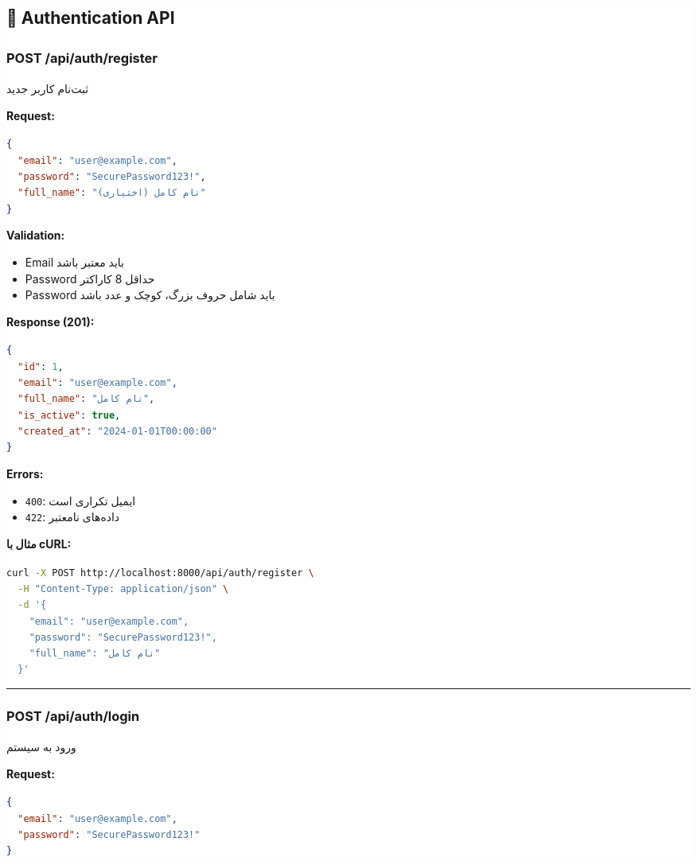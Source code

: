 ## 🔐 Authentication API

### POST /api/auth/register

ثبت‌نام کاربر جدید

**Request:**
```json
{
  "email": "user@example.com",
  "password": "SecurePassword123!",
  "full_name": "نام کامل (اختیاری)"
}
```

**Validation:**
- Email باید معتبر باشد
- Password حداقل 8 کاراکتر
- Password باید شامل حروف بزرگ، کوچک و عدد باشد

**Response (201):**
```json
{
  "id": 1,
  "email": "user@example.com",
  "full_name": "نام کامل",
  "is_active": true,
  "created_at": "2024-01-01T00:00:00"
}
```

**Errors:**
- `400`: ایمیل تکراری است
- `422`: داده‌های نامعتبر

**مثال با cURL:**
```bash
curl -X POST http://localhost:8000/api/auth/register \
  -H "Content-Type: application/json" \
  -d '{
    "email": "user@example.com",
    "password": "SecurePassword123!",
    "full_name": "نام کامل"
  }'
```

---

### POST /api/auth/login

ورود به سیستم

**Request:**
```json
{
  "email": "user@example.com",
  "password": "SecurePassword123!"
}
```
